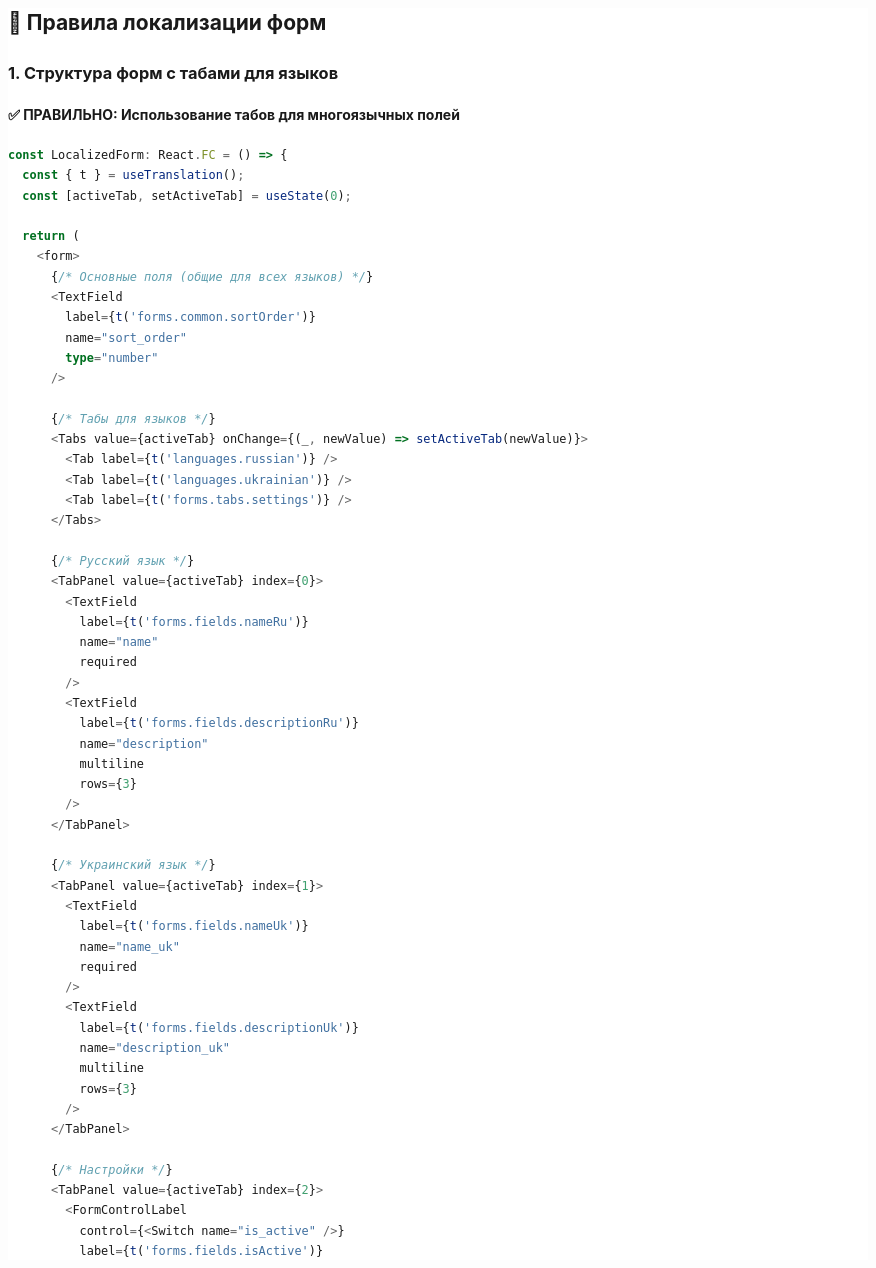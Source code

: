 ## 📝 Правила локализации форм

### 1. Структура форм с табами для языков

#### ✅ ПРАВИЛЬНО: Использование табов для многоязычных полей
```typescript
const LocalizedForm: React.FC = () => {
  const { t } = useTranslation();
  const [activeTab, setActiveTab] = useState(0);

  return (
    <form>
      {/* Основные поля (общие для всех языков) */}
      <TextField
        label={t('forms.common.sortOrder')}
        name="sort_order"
        type="number"
      />
      
      {/* Табы для языков */}
      <Tabs value={activeTab} onChange={(_, newValue) => setActiveTab(newValue)}>
        <Tab label={t('languages.russian')} />
        <Tab label={t('languages.ukrainian')} />
        <Tab label={t('forms.tabs.settings')} />
      </Tabs>
      
      {/* Русский язык */}
      <TabPanel value={activeTab} index={0}>
        <TextField
          label={t('forms.fields.nameRu')}
          name="name"
          required
        />
        <TextField
          label={t('forms.fields.descriptionRu')}
          name="description"
          multiline
          rows={3}
        />
      </TabPanel>
      
      {/* Украинский язык */}
      <TabPanel value={activeTab} index={1}>
        <TextField
          label={t('forms.fields.nameUk')}
          name="name_uk"
          required
        />
        <TextField
          label={t('forms.fields.descriptionUk')}
          name="description_uk"
          multiline
          rows={3}
        />
      </TabPanel>
      
      {/* Настройки */}
      <TabPanel value={activeTab} index={2}>
        <FormControlLabel
          control={<Switch name="is_active" />}
          label={t('forms.fields.isActive')}
```